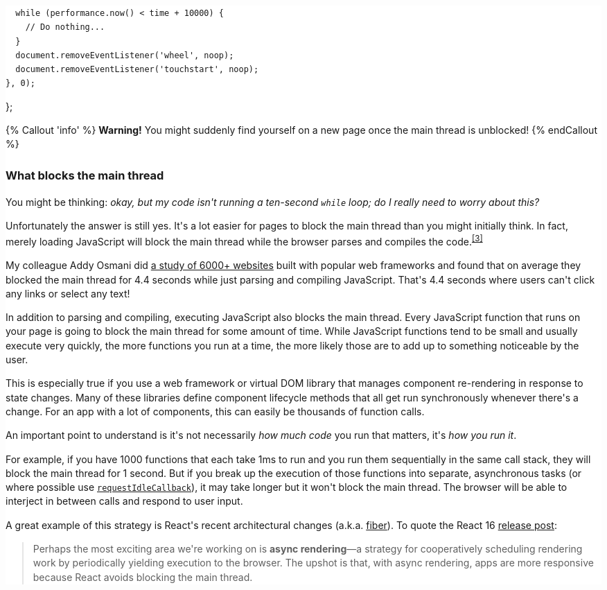       while (performance.now() < time + 10000) {
        // Do nothing...
      }
      document.removeEventListener('wheel', noop);
      document.removeEventListener('touchstart', noop);
    }, 0);
  };
  </script>
</div>

{% Callout 'info' %}
**Warning!** You might suddenly find yourself on a new page once the main thread is unblocked!
{% endCallout %}


### What blocks the main thread

You might be thinking: _okay, but my code isn't running a ten-second `while` loop; do I really need to worry about this?_

Unfortunately the answer is still yes. It's a lot easier for pages to block the main thread than you might initially think. In fact, merely loading JavaScript will block the main thread while the browser parses and compiles the code.<sup>[[3]](#footnote-3)</sup>

My colleague Addy Osmani did [a study of 6000+ websites](https://medium.com/reloading/javascript-start-up-performance-69200f43b201) built with popular web frameworks and found that on average they blocked the main thread for 4.4 seconds while just parsing and compiling JavaScript. That's 4.4 seconds where users can't click any links or select any text!

In addition to parsing and compiling, executing JavaScript also blocks the main thread. Every JavaScript function that runs on your page is going to block the main thread for some amount of time. While JavaScript functions tend to be small and usually execute very quickly, the more functions you run at a time, the more likely those are to add up to something noticeable by the user.

This is especially true if you use a web framework or virtual DOM library that manages component re-rendering in response to state changes. Many of these libraries define component lifecycle methods that all get run synchronously whenever there's a change. For an app with a lot of components, this can easily be thousands of function calls.

An important point to understand is it's not necessarily _how much code_ you run that matters, it's _how you run it_.

For example, if you have 1000 functions that each take 1ms to run and you run them sequentially in the same call stack, they will block the main thread for 1 second. But if you break up the execution of those functions into separate, asynchronous tasks (or where possible use [`requestIdleCallback`](https://developers.google.com/web/updates/2015/08/using-requestidlecallback)), it may take longer but it won't block the main thread. The browser will be able to interject in between calls and respond to user input.

A great example of this strategy is React's recent architectural changes (a.k.a. [fiber](https://code.facebook.com/posts/1716776591680069/react-16-a-look-inside-an-api-compatible-rewrite-of-our-frontend-ui-library/)). To quote the React 16 [release post](https://reactjs.org/blog/2017/09/26/react-v16.0.html#new-core-architecture):

> Perhaps the most exciting area we're working on is **async rendering**&mdash;a strategy for cooperatively scheduling rendering work by periodically yielding execution to the browser. The upshot is that, with async rendering, apps are more responsive because React avoids blocking the main thread.
